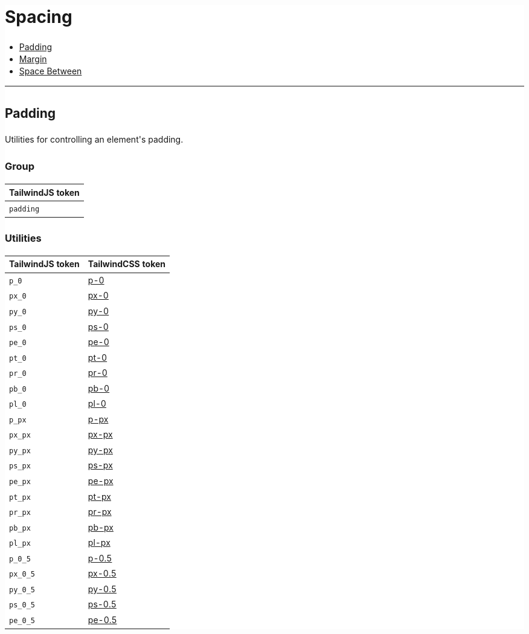 
# Spacing

- [Padding](#padding)
- [Margin](#margin)
- [Space Between](#space-between)
-----

## Padding

Utilities for controlling an element's padding.

### Group

| TailwindJS token |
| ----- |
| `padding` |

### Utilities

| TailwindJS token | TailwindCSS token |
| ----- | ----- |
| `p_0` | [p-0](https://tailwindcss.com/docs/padding) |
| `px_0` | [px-0](https://tailwindcss.com/docs/padding) |
| `py_0` | [py-0](https://tailwindcss.com/docs/padding) |
| `ps_0` | [ps-0](https://tailwindcss.com/docs/padding) |
| `pe_0` | [pe-0](https://tailwindcss.com/docs/padding) |
| `pt_0` | [pt-0](https://tailwindcss.com/docs/padding) |
| `pr_0` | [pr-0](https://tailwindcss.com/docs/padding) |
| `pb_0` | [pb-0](https://tailwindcss.com/docs/padding) |
| `pl_0` | [pl-0](https://tailwindcss.com/docs/padding) |
| `p_px` | [p-px](https://tailwindcss.com/docs/padding) |
| `px_px` | [px-px](https://tailwindcss.com/docs/padding) |
| `py_px` | [py-px](https://tailwindcss.com/docs/padding) |
| `ps_px` | [ps-px](https://tailwindcss.com/docs/padding) |
| `pe_px` | [pe-px](https://tailwindcss.com/docs/padding) |
| `pt_px` | [pt-px](https://tailwindcss.com/docs/padding) |
| `pr_px` | [pr-px](https://tailwindcss.com/docs/padding) |
| `pb_px` | [pb-px](https://tailwindcss.com/docs/padding) |
| `pl_px` | [pl-px](https://tailwindcss.com/docs/padding) |
| `p_0_5` | [p-0.5](https://tailwindcss.com/docs/padding) |
| `px_0_5` | [px-0.5](https://tailwindcss.com/docs/padding) |
| `py_0_5` | [py-0.5](https://tailwindcss.com/docs/padding) |
| `ps_0_5` | [ps-0.5](https://tailwindcss.com/docs/padding) |
| `pe_0_5` | [pe-0.5](https://tailwindcss.com/docs/padding) |